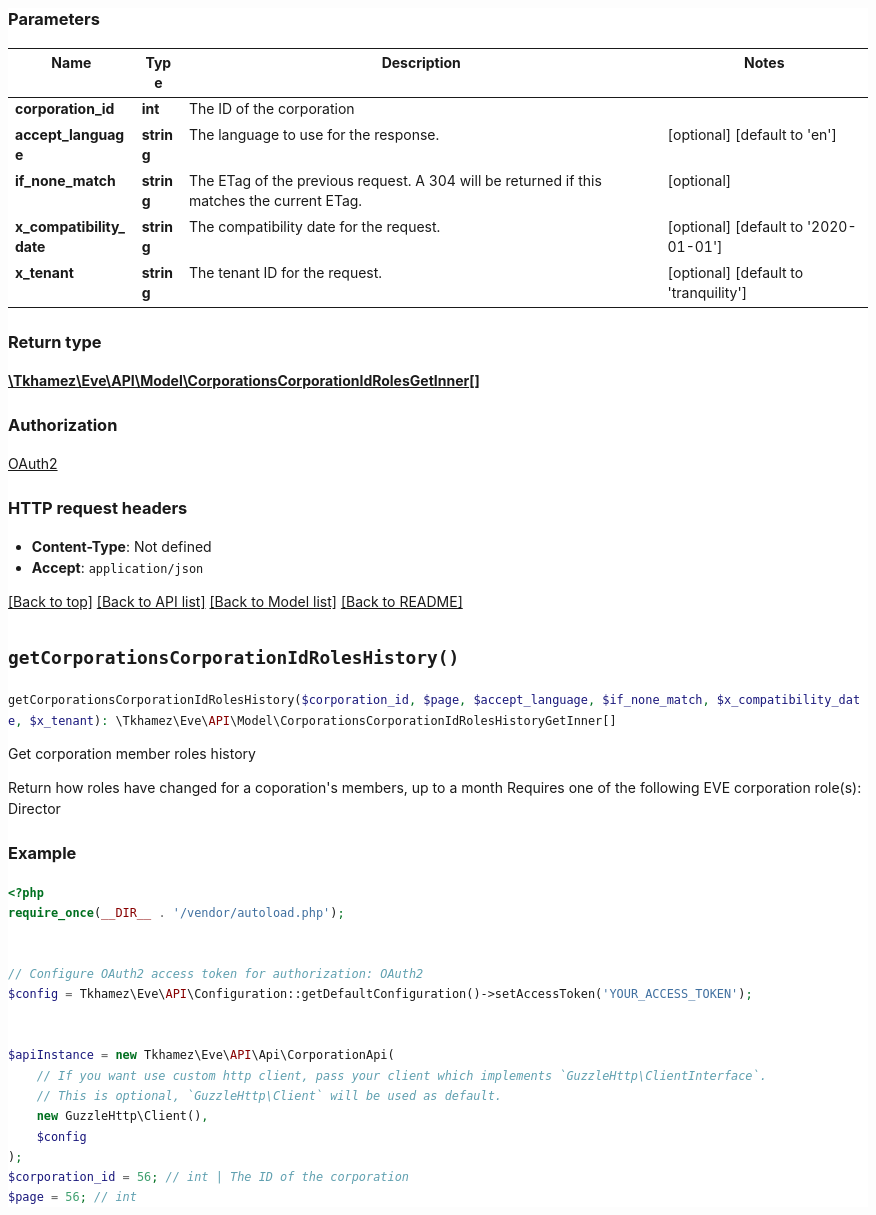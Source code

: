 ### Parameters

| Name | Type | Description  | Notes |
| ------------- | ------------- | ------------- | ------------- |
| **corporation_id** | **int**| The ID of the corporation | |
| **accept_language** | **string**| The language to use for the response. | [optional] [default to &#39;en&#39;] |
| **if_none_match** | **string**| The ETag of the previous request. A 304 will be returned if this matches the current ETag. | [optional] |
| **x_compatibility_date** | **string**| The compatibility date for the request. | [optional] [default to &#39;2020-01-01&#39;] |
| **x_tenant** | **string**| The tenant ID for the request. | [optional] [default to &#39;tranquility&#39;] |

### Return type

[**\Tkhamez\Eve\API\Model\CorporationsCorporationIdRolesGetInner[]**](../Model/CorporationsCorporationIdRolesGetInner.md)

### Authorization

[OAuth2](../../README.md#OAuth2)

### HTTP request headers

- **Content-Type**: Not defined
- **Accept**: `application/json`

[[Back to top]](#) [[Back to API list]](../../README.md#endpoints)
[[Back to Model list]](../../README.md#models)
[[Back to README]](../../README.md)

## `getCorporationsCorporationIdRolesHistory()`

```php
getCorporationsCorporationIdRolesHistory($corporation_id, $page, $accept_language, $if_none_match, $x_compatibility_date, $x_tenant): \Tkhamez\Eve\API\Model\CorporationsCorporationIdRolesHistoryGetInner[]
```

Get corporation member roles history

Return how roles have changed for a coporation's members, up to a month  Requires one of the following EVE corporation role(s): Director

### Example

```php
<?php
require_once(__DIR__ . '/vendor/autoload.php');


// Configure OAuth2 access token for authorization: OAuth2
$config = Tkhamez\Eve\API\Configuration::getDefaultConfiguration()->setAccessToken('YOUR_ACCESS_TOKEN');


$apiInstance = new Tkhamez\Eve\API\Api\CorporationApi(
    // If you want use custom http client, pass your client which implements `GuzzleHttp\ClientInterface`.
    // This is optional, `GuzzleHttp\Client` will be used as default.
    new GuzzleHttp\Client(),
    $config
);
$corporation_id = 56; // int | The ID of the corporation
$page = 56; // int
```